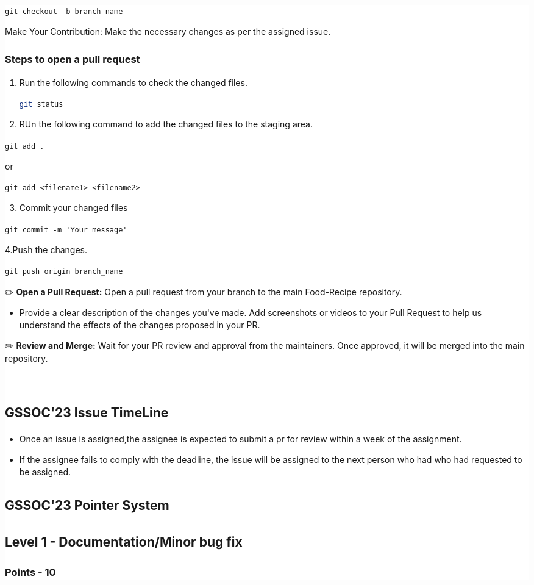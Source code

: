 ```shell
git checkout -b branch-name
```
Make Your Contribution: Make the necessary changes as per the assigned issue.


### Steps to open a pull request

1. Run the following commands to check the changed files.
   ```sh
   git status
   ```
2. RUn the following command to add the changed files to the staging area.
```shell
git add .
```
or
```shell
git add <filename1> <filename2>
```

3. Commit your changed files
```shell
git commit -m 'Your message'
```

4.Push the changes.
```shell
git push origin branch_name
```

✏️ <b>Open a Pull Request:</b> Open a pull request from your branch to the main Food-Recipe repository.
- Provide a clear description of the changes you've made. Add screenshots or videos to your Pull Request to help us understand the effects of the changes proposed in your PR.


✏️ <b>Review and Merge:</b> Wait for your PR review and approval from the maintainers.
Once approved, it will be merged into the main repository.

<br>

## GSSOC'23 Issue TimeLine

- Once an issue is assigned,the assignee is expected to submit a pr for review within a week of the assignment. 

- If the assignee fails to comply with the deadline, the issue will be assigned to the next person who had who had requested to be assigned.



## GSSOC'23 Pointer System

## Level 1 - Documentation/Minor bug fix 
### Points - 10 
